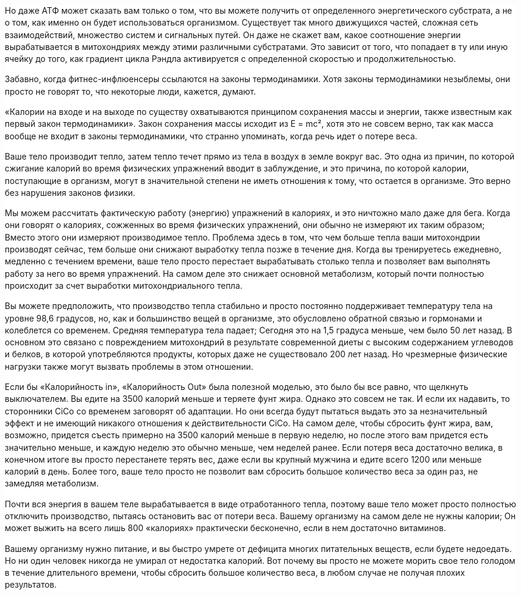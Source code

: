 Но даже АТФ может сказать вам только о том, что вы можете получить от определенного энергетического субстрата, а не о том, как именно он будет использоваться организмом. Существует так много движущихся частей, сложная сеть взаимодействий, множество систем и сигнальных путей. Он даже не скажет вам, какое соотношение энергии вырабатывается в митохондриях между этими различными субстратами. Это зависит от того, что попадает в ту или иную ячейку до того, как градиент цикла Рэндла активируется с определенной скоростью и продолжительностью.

Забавно, когда фитнес-инфлюенсеры ссылаются на законы термодинамики. Хотя законы термодинамики незыблемы, они просто не говорят то, что некоторые люди, кажется, думают.

«Калории на входе и на выходе по существу охватываются принципом сохранения массы и энергии, также известным как первый закон термодинамики». Закон сохранения массы исходит из E = mc², хотя это не совсем верно, так как масса вообще не входит в законы термодинамики, что странно упоминать, когда речь идет о потере веса.

Ваше тело производит тепло, затем тепло течет прямо из тела в воздух в земле вокруг вас. Это одна из причин, по которой сжигание калорий во время физических упражнений вводит в заблуждение, и это причина, по которой калории, поступающие в организм, могут в значительной степени не иметь отношения к тому, что остается в организме. Это верно без нарушения законов физики.

Мы можем рассчитать фактическую работу (энергию) упражнений в калориях, и это ничтожно мало даже для бега. Когда они говорят о калориях, сожженных во время физических упражнений, они обычно не измеряют их таким образом; Вместо этого они измеряют производимое тепло. Проблема здесь в том, что чем больше тепла ваши митохондрии производят сейчас, тем больше они снижают выработку тепла позже в течение дня. Когда вы тренируетесь ежедневно, медленно с течением времени, ваше тело просто перестает вырабатывать столько тепла и позволяет вам выполнять работу за него во время упражнений. На самом деле это снижает основной метаболизм, который почти полностью происходит за счет выработки митохондриального тепла.

Вы можете предположить, что производство тепла стабильно и просто постоянно поддерживает температуру тела на уровне 98,6 градусов, но, как и большинство вещей в организме, это обусловлено обратной связью и гормонами и колеблется со временем. Средняя температура тела падает; Сегодня это на 1,5 градуса меньше, чем было 50 лет назад. В основном это связано с повреждением митохондрий в результате современной диеты с высоким содержанием углеводов и белков, в которой употребляются продукты, которых даже не существовало 200 лет назад. Но чрезмерные физические нагрузки также могут вызвать проблемы в этом отношении.

Если бы «Калорийность in», «Калорийность Out» была полезной моделью, это было бы все равно, что щелкнуть выключателем. Вы едите на 3500 калорий меньше и теряете фунт жира. Однако это совсем не так. И если их надавить, то сторонники CiCo со временем заговорят об адаптации. Но они всегда будут пытаться выдать это за незначительный эффект и не имеющий никакого отношения к действительности CiCo. На самом деле, чтобы сбросить фунт жира, вам, возможно, придется съесть примерно на 3500 калорий меньше в первую неделю, но после этого вам придется есть значительно меньше, и каждую неделю это обычно меньше, чем неделей ранее. Если потеря веса достаточно велика, в конечном итоге вы просто перестанете терять вес, даже если вы крупный мужчина и едите всего 1200 или меньше калорий в день. Более того, ваше тело просто не позволит вам сбросить большое количество веса за один раз, не замедляя метаболизм.

Почти вся энергия в вашем теле вырабатывается в виде отработанного тепла, поэтому ваше тело может просто полностью отключить производство, пытаясь остановить вас от потери веса. Вашему организму на самом деле не нужны калории; Он может выжить на всего лишь 800 «калориях» практически бесконечно, если в нем достаточно витаминов.

Вашему организму нужно питание, и вы быстро умрете от дефицита многих питательных веществ, если будете недоедать. Но ни один человек никогда не умирал от недостатка калорий. Вот почему вы просто не можете морить свое тело голодом в течение длительного времени, чтобы сбросить большое количество веса, в любом случае не получая плохих результатов.
